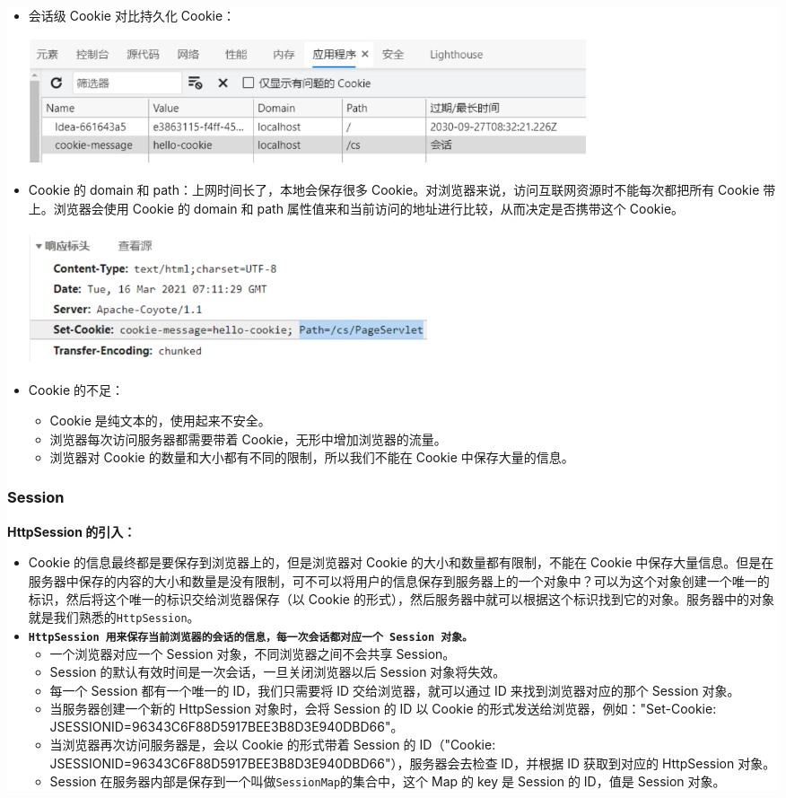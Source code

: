 - 会话级 Cookie 对比持久化 Cookie：

  <img src="java-web/image-20231124140923596.png" alt="image-20231124140923596" style="zoom:67%;" />

- Cookie 的 domain 和 path：上网时间长了，本地会保存很多 Cookie。对浏览器来说，访问互联网资源时不能每次都把所有 Cookie 带上。浏览器会使用 Cookie 的 domain 和 path 属性值来和当前访问的地址进行比较，从而决定是否携带这个 Cookie。

  <img src="java-web/image-20231124141202041.png" alt="image-20231124141202041" style="zoom:67%;" />

  

- Cookie 的不足：
  - Cookie 是纯文本的，使用起来不安全。
  - 浏览器每次访问服务器都需要带着 Cookie，无形中增加浏览器的流量。
  - 浏览器对 Cookie 的数量和大小都有不同的限制，所以我们不能在 Cookie 中保存大量的信息。

### Session

**HttpSession 的引入：**

- Cookie 的信息最终都是要保存到浏览器上的，但是浏览器对 Cookie 的大小和数量都有限制，不能在 Cookie 中保存大量信息。但是在服务器中保存的内容的大小和数量是没有限制，可不可以将用户的信息保存到服务器上的一个对象中？可以为这个对象创建一个唯一的标识，然后将这个唯一的标识交给浏览器保存（以 Cookie 的形式），然后服务器中就可以根据这个标识找到它的对象。服务器中的对象就是我们熟悉的`HttpSession`。
- **`HttpSession 用来保存当前浏览器的会话的信息，每一次会话都对应一个 Session 对象。`**
  - 一个浏览器对应一个 Session 对象，不同浏览器之间不会共享 Session。
  - Session 的默认有效时间是一次会话，一旦关闭浏览器以后 Session 对象将失效。
  - 每一个 Session 都有一个唯一的 ID，我们只需要将 ID 交给浏览器，就可以通过 ID 来找到浏览器对应的那个 Session 对象。
  - 当服务器创建一个新的 HttpSession 对象时，会将 Session 的 ID 以 Cookie 的形式发送给浏览器，例如："Set-Cookie: JSESSIONID=96343C6F88D5917BEE3B8D3E940DBD66"。
  - 当浏览器再次访问服务器是，会以 Cookie 的形式带着 Session 的 ID（"Cookie: JSESSIONID=96343C6F88D5917BEE3B8D3E940DBD66"），服务器会去检查 ID，并根据 ID 获取到对应的 HttpSession 对象。
  - Session 在服务器内部是保存到一个叫做`SessionMap`的集合中，这个 Map 的 key 是 Session 的 ID，值是 Session 对象。
